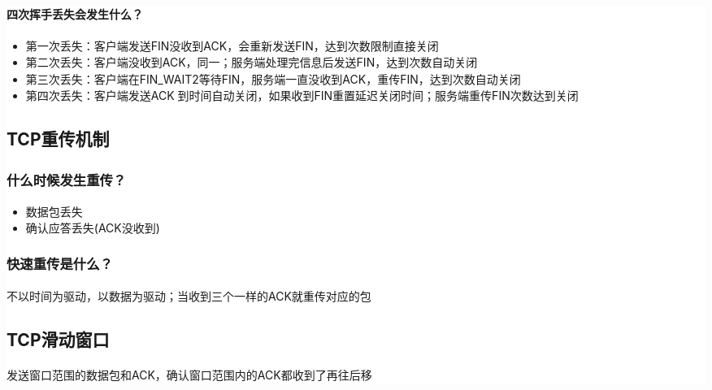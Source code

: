 #### 四次挥手丢失会发生什么？

- 第一次丢失：客户端发送FIN没收到ACK，会重新发送FIN，达到次数限制直接关闭
- 第二次丢失：客户端没收到ACK，同一；服务端处理完信息后发送FIN，达到次数自动关闭
- 第三次丢失：客户端在FIN_WAIT2等待FIN，服务端一直没收到ACK，重传FIN，达到次数自动关闭
- 第四次丢失：客户端发送ACK 到时间自动关闭，如果收到FIN重置延迟关闭时间；服务端重传FIN次数达到关闭

## TCP重传机制

### 什么时候发生重传？

- 数据包丢失
- 确认应答丢失(ACK没收到)

### 快速重传是什么？

不以时间为驱动，以数据为驱动；当收到三个一样的ACK就重传对应的包

## TCP滑动窗口

发送窗口范围的数据包和ACK，确认窗口范围内的ACK都收到了再往后移

## 























